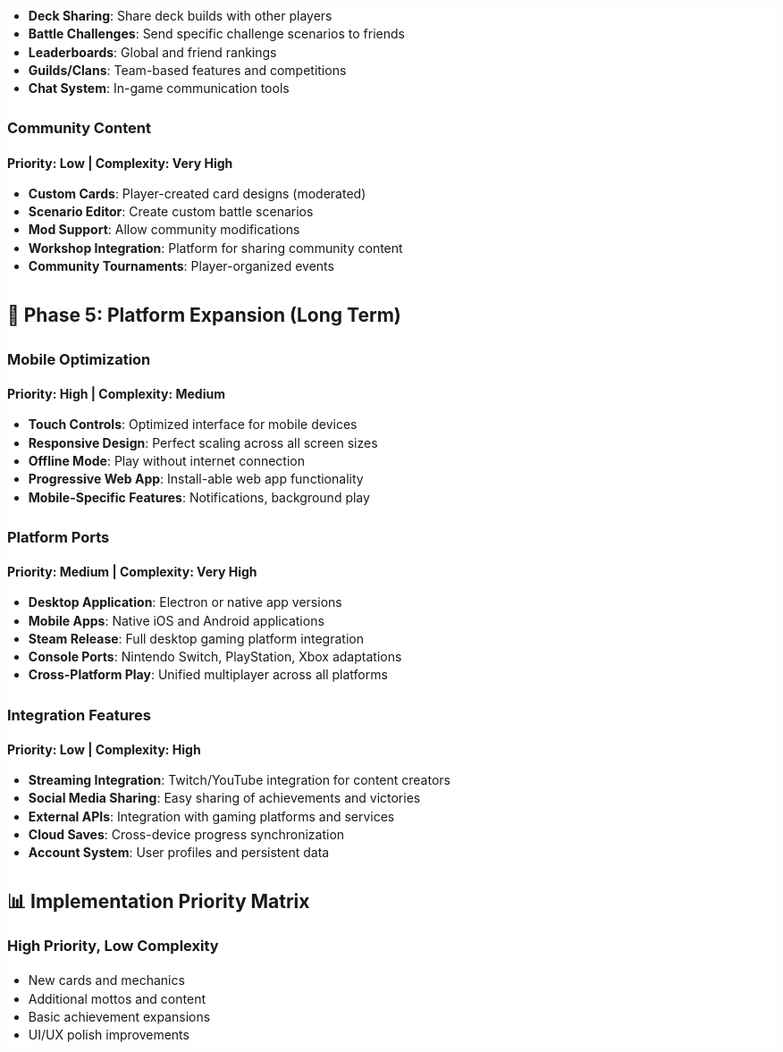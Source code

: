 - **Deck Sharing**: Share deck builds with other players
- **Battle Challenges**: Send specific challenge scenarios to friends
- **Leaderboards**: Global and friend rankings
- **Guilds/Clans**: Team-based features and competitions
- **Chat System**: In-game communication tools

### Community Content
**Priority: Low | Complexity: Very High**

- **Custom Cards**: Player-created card designs (moderated)
- **Scenario Editor**: Create custom battle scenarios
- **Mod Support**: Allow community modifications
- **Workshop Integration**: Platform for sharing community content
- **Community Tournaments**: Player-organized events

## 🔧 Phase 5: Platform Expansion (Long Term)

### Mobile Optimization
**Priority: High | Complexity: Medium**

- **Touch Controls**: Optimized interface for mobile devices
- **Responsive Design**: Perfect scaling across all screen sizes
- **Offline Mode**: Play without internet connection
- **Progressive Web App**: Install-able web app functionality
- **Mobile-Specific Features**: Notifications, background play

### Platform Ports
**Priority: Medium | Complexity: Very High**

- **Desktop Application**: Electron or native app versions
- **Mobile Apps**: Native iOS and Android applications
- **Steam Release**: Full desktop gaming platform integration
- **Console Ports**: Nintendo Switch, PlayStation, Xbox adaptations
- **Cross-Platform Play**: Unified multiplayer across all platforms

### Integration Features
**Priority: Low | Complexity: High**

- **Streaming Integration**: Twitch/YouTube integration for content creators
- **Social Media Sharing**: Easy sharing of achievements and victories
- **External APIs**: Integration with gaming platforms and services
- **Cloud Saves**: Cross-device progress synchronization
- **Account System**: User profiles and persistent data

## 📊 Implementation Priority Matrix

### High Priority, Low Complexity
- New cards and mechanics
- Additional mottos and content
- Basic achievement expansions
- UI/UX polish improvements
